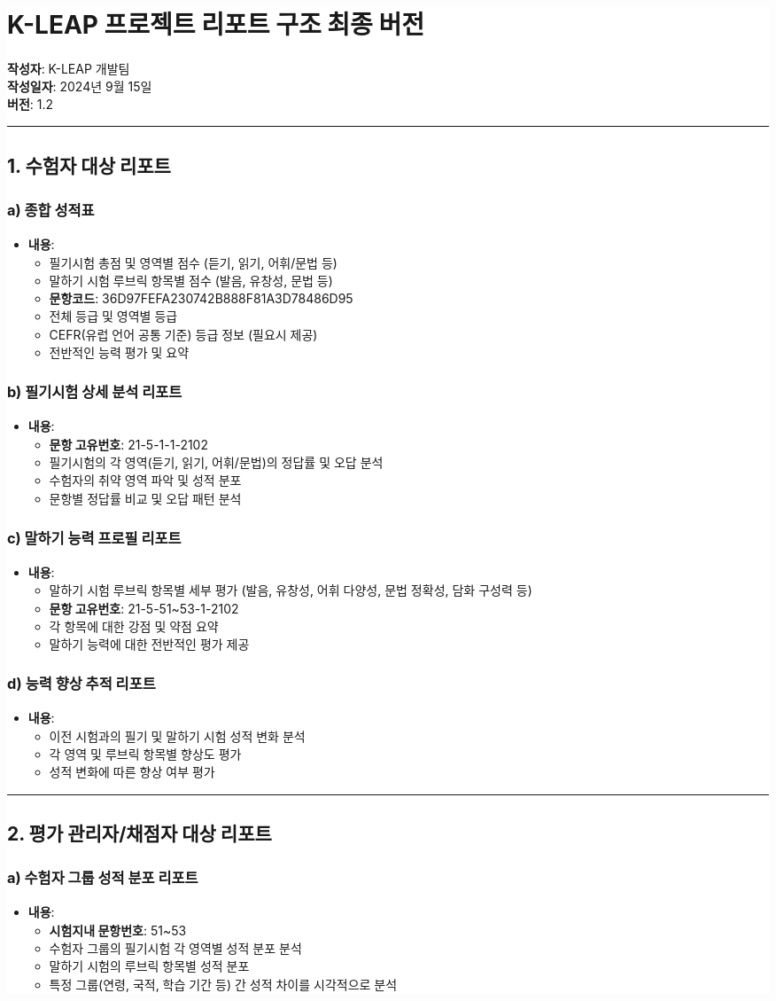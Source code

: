 # K-LEAP 프로젝트 리포트 구조 최종 버전

**작성자**: K-LEAP 개발팀  
**작성일자**: 2024년 9월 15일  
**버전**: 1.2

---

## 1. **수험자 대상 리포트**

### a) **종합 성적표**
- **내용**:
  - 필기시험 총점 및 영역별 점수 (듣기, 읽기, 어휘/문법 등)
  - 말하기 시험 루브릭 항목별 점수 (발음, 유창성, 문법 등)
  - **문항코드**: 36D97FEFA230742B888F81A3D78486D95  
  - 전체 등급 및 영역별 등급
  - CEFR(유럽 언어 공통 기준) 등급 정보 (필요시 제공)
  - 전반적인 능력 평가 및 요약

### b) **필기시험 상세 분석 리포트**
- **내용**:
  - **문항 고유번호**: 21-5-1-1-2102  
  - 필기시험의 각 영역(듣기, 읽기, 어휘/문법)의 정답률 및 오답 분석
  - 수험자의 취약 영역 파악 및 성적 분포
  - 문항별 정답률 비교 및 오답 패턴 분석

### c) **말하기 능력 프로필 리포트**
- **내용**:
  - 말하기 시험 루브릭 항목별 세부 평가 (발음, 유창성, 어휘 다양성, 문법 정확성, 담화 구성력 등)
  - **문항 고유번호**: 21-5-51~53-1-2102
  - 각 항목에 대한 강점 및 약점 요약
  - 말하기 능력에 대한 전반적인 평가 제공

### d) **능력 향상 추적 리포트**
- **내용**:
  - 이전 시험과의 필기 및 말하기 시험 성적 변화 분석
  - 각 영역 및 루브릭 항목별 향상도 평가
  - 성적 변화에 따른 향상 여부 평가

---

## 2. **평가 관리자/채점자 대상 리포트**

### a) **수험자 그룹 성적 분포 리포트**
- **내용**:
  - **시험지내 문항번호**: 51~53
  - 수험자 그룹의 필기시험 각 영역별 성적 분포 분석
  - 말하기 시험의 루브릭 항목별 성적 분포
  - 특정 그룹(연령, 국적, 학습 기간 등) 간 성적 차이를 시각적으로 분석
